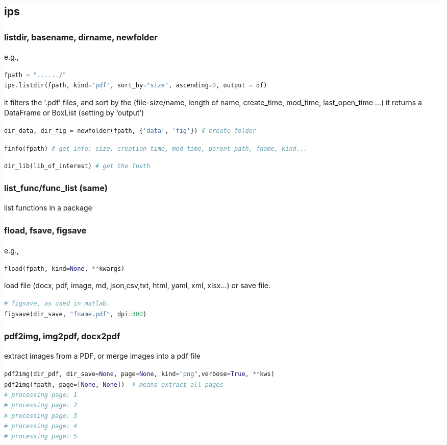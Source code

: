 ## ips

### listdir, basename, dirname, newfolder

e.g., 

```python
fpath = "....../"
ips.listdir(fpath, kind='pdf', sort_by="size", ascending=0, output = df)
```

it filters the ‘.pdf’ files, and sort by the (file-size/name, length of name, create_time, mod_time, last_open_time …) it returns a DataFrame or BoxList (setting by ‘output’)

```python
dir_data, dir_fig = newfolder(fpath, {'data', 'fig'}) # create folder
```

```python
finfo(fpath) # get info: size, creation time, mod time, parent_path, fname, kind...
```

```python
dir_lib(lib_of_interest) # get the fpath
```



### list_func/func_list (same)

list functions in a package

### fload, fsave, figsave

e.g., 

```python
fload(fpath, kind=None, **kwargs)
```

load file (docx, pdf, image, md, json,csv,txt, html, yaml, xml, xlsx…) or save file.

```python
# figsave, as used in matlab. 
figsave(dir_save, "fname.pdf", dpi=300)
```



### pdf2img, img2pdf, docx2pdf

extract images from a PDF, or merge images into a pdf file

```python
pdf2img(dir_pdf, dir_save=None, page=None, kind="png",verbose=True, **kws)
pdf2img(fpath, page=[None, None])  # means extract all pages
# processing page: 1
# processing page: 2
# processing page: 3
# processing page: 4
# processing page: 5

```
